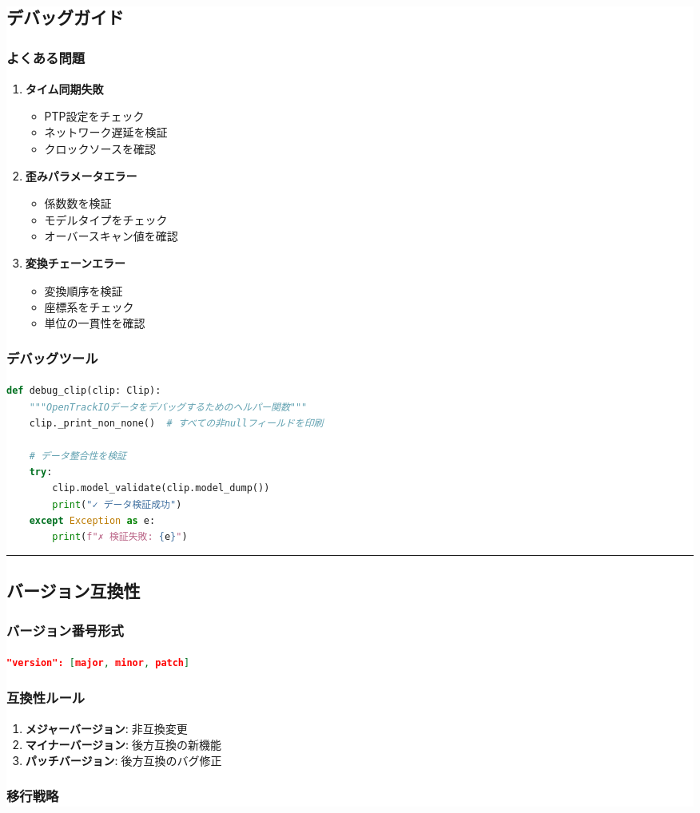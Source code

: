 
## デバッグガイド

### よくある問題

1. **タイム同期失敗**
   - PTP設定をチェック
   - ネットワーク遅延を検証
   - クロックソースを確認

2. **歪みパラメータエラー**
   - 係数数を検証
   - モデルタイプをチェック
   - オーバースキャン値を確認

3. **変換チェーンエラー**
   - 変換順序を検証
   - 座標系をチェック
   - 単位の一貫性を確認

### デバッグツール

```python
def debug_clip(clip: Clip):
    """OpenTrackIOデータをデバッグするためのヘルパー関数"""
    clip._print_non_none()  # すべての非nullフィールドを印刷
    
    # データ整合性を検証
    try:
        clip.model_validate(clip.model_dump())
        print("✓ データ検証成功")
    except Exception as e:
        print(f"✗ 検証失敗: {e}")
```

---

## バージョン互換性

### バージョン番号形式

```json
"version": [major, minor, patch]
```

### 互換性ルール

1. **メジャーバージョン**: 非互換変更
2. **マイナーバージョン**: 後方互換の新機能
3. **パッチバージョン**: 後方互換のバグ修正

### 移行戦略
